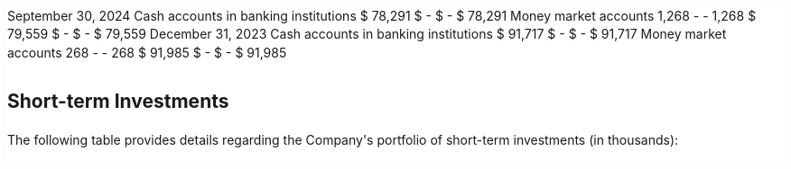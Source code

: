 <tr>
<td>September 30, 2024</td>
<td></td>
<td></td>
<td></td>
<td></td>
</tr>
<tr>
<td>Cash accounts in banking institutions</td>
<td>$ 78,291</td>
<td>$ -</td>
<td>$ -</td>
<td>$ 78,291</td>
</tr>
<tr>
<td>Money market accounts</td>
<td>1,268</td>
<td>-</td>
<td>-</td>
<td>1,268</td>
</tr>
<tr>
<td></td>
<td>$ 79,559</td>
<td>$ -</td>
<td>$ -</td>
<td>$ 79,559</td>
</tr>
<tr>
<td>December 31, 2023</td>
<td></td>
<td></td>
<td></td>
<td></td>
</tr>
<tr>
<td>Cash accounts in banking institutions</td>
<td>$ 91,717</td>
<td>$ -</td>
<td>$ -</td>
<td>$ 91,717</td>
</tr>
<tr>
<td>Money market accounts</td>
<td>268</td>
<td>-</td>
<td>-</td>
<td>268</td>
</tr>
<tr>
<td></td>
<td>$ 91,985</td>
<td>$ -</td>
<td>$ -</td>
<td>$ 91,985</td>
</tr>
</tbody>
</table>
<h2>Short-term Investments</h2>
<p>The following table provides details regarding the Company's portfolio of short-term investments (in thousands):</p>
<table>
<thead>
<tr>